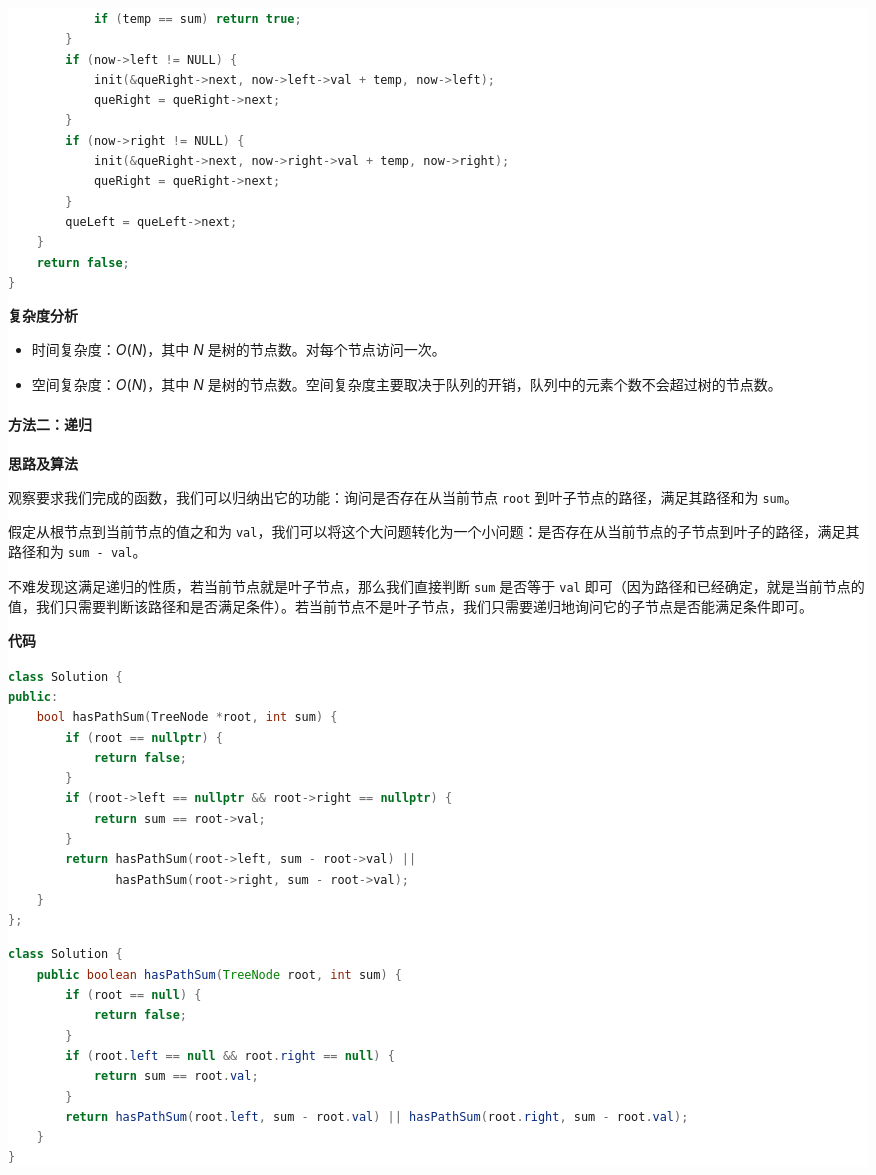 ```C
            if (temp == sum) return true;
        }
        if (now->left != NULL) {
            init(&queRight->next, now->left->val + temp, now->left);
            queRight = queRight->next;
        }
        if (now->right != NULL) {
            init(&queRight->next, now->right->val + temp, now->right);
            queRight = queRight->next;
        }
        queLeft = queLeft->next;
    }
    return false;
}
```

**复杂度分析**

- 时间复杂度：$O(N)$，其中 $N$ 是树的节点数。对每个节点访问一次。
  
- 空间复杂度：$O(N)$，其中 $N$ 是树的节点数。空间复杂度主要取决于队列的开销，队列中的元素个数不会超过树的节点数。

#### 方法二：递归

**思路及算法**

观察要求我们完成的函数，我们可以归纳出它的功能：询问是否存在从当前节点 `root` 到叶子节点的路径，满足其路径和为 `sum`。

假定从根节点到当前节点的值之和为 `val`，我们可以将这个大问题转化为一个小问题：是否存在从当前节点的子节点到叶子的路径，满足其路径和为 `sum - val`。 

不难发现这满足递归的性质，若当前节点就是叶子节点，那么我们直接判断 `sum` 是否等于 `val` 即可（因为路径和已经确定，就是当前节点的值，我们只需要判断该路径和是否满足条件）。若当前节点不是叶子节点，我们只需要递归地询问它的子节点是否能满足条件即可。

**代码**

```C++
class Solution {
public:
    bool hasPathSum(TreeNode *root, int sum) {
        if (root == nullptr) {
            return false;
        }
        if (root->left == nullptr && root->right == nullptr) {
            return sum == root->val;
        }
        return hasPathSum(root->left, sum - root->val) ||
               hasPathSum(root->right, sum - root->val);
    }
};
```

```Java
class Solution {
    public boolean hasPathSum(TreeNode root, int sum) {
        if (root == null) {
            return false;
        }
        if (root.left == null && root.right == null) {
            return sum == root.val;
        }
        return hasPathSum(root.left, sum - root.val) || hasPathSum(root.right, sum - root.val);
    }
}
```
